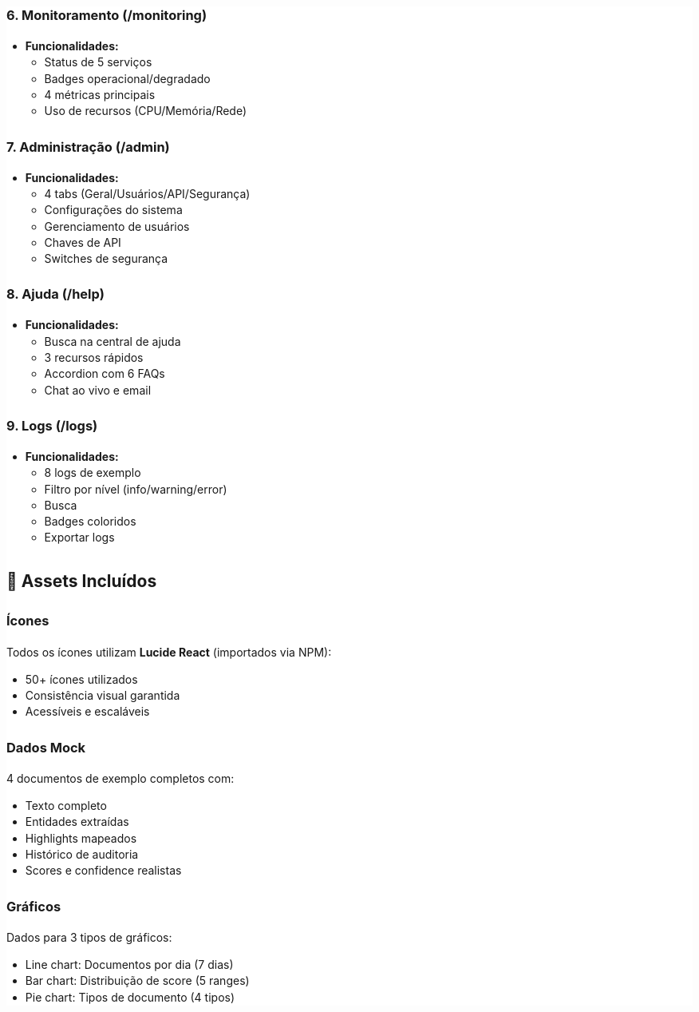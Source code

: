 ### 6. Monitoramento (/monitoring)
- **Funcionalidades:**
  - Status de 5 serviços
  - Badges operacional/degradado
  - 4 métricas principais
  - Uso de recursos (CPU/Memória/Rede)

### 7. Administração (/admin)
- **Funcionalidades:**
  - 4 tabs (Geral/Usuários/API/Segurança)
  - Configurações do sistema
  - Gerenciamento de usuários
  - Chaves de API
  - Switches de segurança

### 8. Ajuda (/help)
- **Funcionalidades:**
  - Busca na central de ajuda
  - 3 recursos rápidos
  - Accordion com 6 FAQs
  - Chat ao vivo e email

### 9. Logs (/logs)
- **Funcionalidades:**
  - 8 logs de exemplo
  - Filtro por nível (info/warning/error)
  - Busca
  - Badges coloridos
  - Exportar logs

## 🎨 Assets Incluídos

### Ícones
Todos os ícones utilizam **Lucide React** (importados via NPM):
- 50+ ícones utilizados
- Consistência visual garantida
- Acessíveis e escaláveis

### Dados Mock
4 documentos de exemplo completos com:
- Texto completo
- Entidades extraídas
- Highlights mapeados
- Histórico de auditoria
- Scores e confidence realistas

### Gráficos
Dados para 3 tipos de gráficos:
- Line chart: Documentos por dia (7 dias)
- Bar chart: Distribuição de score (5 ranges)
- Pie chart: Tipos de documento (4 tipos)

